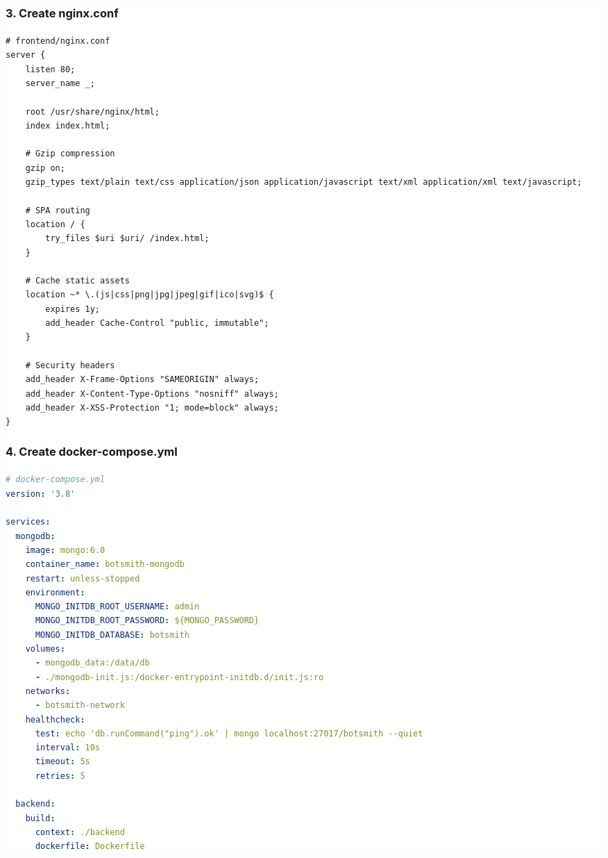 ### 3. Create nginx.conf

```nginx
# frontend/nginx.conf
server {
    listen 80;
    server_name _;

    root /usr/share/nginx/html;
    index index.html;

    # Gzip compression
    gzip on;
    gzip_types text/plain text/css application/json application/javascript text/xml application/xml text/javascript;

    # SPA routing
    location / {
        try_files $uri $uri/ /index.html;
    }

    # Cache static assets
    location ~* \.(js|css|png|jpg|jpeg|gif|ico|svg)$ {
        expires 1y;
        add_header Cache-Control "public, immutable";
    }

    # Security headers
    add_header X-Frame-Options "SAMEORIGIN" always;
    add_header X-Content-Type-Options "nosniff" always;
    add_header X-XSS-Protection "1; mode=block" always;
}
```

### 4. Create docker-compose.yml

```yaml
# docker-compose.yml
version: '3.8'

services:
  mongodb:
    image: mongo:6.0
    container_name: botsmith-mongodb
    restart: unless-stopped
    environment:
      MONGO_INITDB_ROOT_USERNAME: admin
      MONGO_INITDB_ROOT_PASSWORD: ${MONGO_PASSWORD}
      MONGO_INITDB_DATABASE: botsmith
    volumes:
      - mongodb_data:/data/db
      - ./mongodb-init.js:/docker-entrypoint-initdb.d/init.js:ro
    networks:
      - botsmith-network
    healthcheck:
      test: echo 'db.runCommand("ping").ok' | mongo localhost:27017/botsmith --quiet
      interval: 10s
      timeout: 5s
      retries: 5

  backend:
    build:
      context: ./backend
      dockerfile: Dockerfile
```